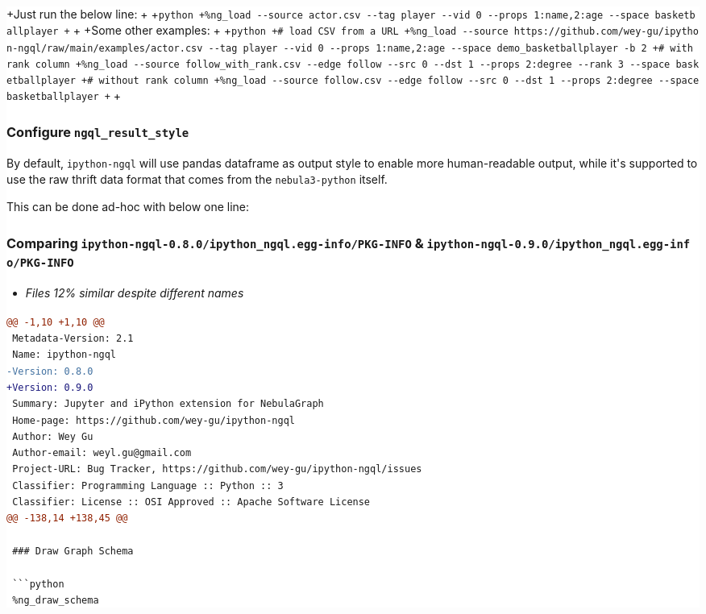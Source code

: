 +Just run the below line:
+
+```python
+%ng_load --source actor.csv --tag player --vid 0 --props 1:name,2:age --space basketballplayer
+```
+
+Some other examples:
+
+```python
+# load CSV from a URL
+%ng_load --source https://github.com/wey-gu/ipython-ngql/raw/main/examples/actor.csv --tag player --vid 0 --props 1:name,2:age --space demo_basketballplayer -b 2
+# with rank column
+%ng_load --source follow_with_rank.csv --edge follow --src 0 --dst 1 --props 2:degree --rank 3 --space basketballplayer
+# without rank column
+%ng_load --source follow.csv --edge follow --src 0 --dst 1 --props 2:degree --space basketballplayer
+```
+
 ### Configure `ngql_result_style`
 
 By default, `ipython-ngql` will use pandas dataframe as output style to enable more human-readable output, while it's supported to use the raw thrift data format that comes from the `nebula3-python` itself.
 
 This can be done ad-hoc with below one line:
 
 ```python
```

### Comparing `ipython-ngql-0.8.0/ipython_ngql.egg-info/PKG-INFO` & `ipython-ngql-0.9.0/ipython_ngql.egg-info/PKG-INFO`

 * *Files 12% similar despite different names*

```diff
@@ -1,10 +1,10 @@
 Metadata-Version: 2.1
 Name: ipython-ngql
-Version: 0.8.0
+Version: 0.9.0
 Summary: Jupyter and iPython extension for NebulaGraph
 Home-page: https://github.com/wey-gu/ipython-ngql
 Author: Wey Gu
 Author-email: weyl.gu@gmail.com
 Project-URL: Bug Tracker, https://github.com/wey-gu/ipython-ngql/issues
 Classifier: Programming Language :: Python :: 3
 Classifier: License :: OSI Approved :: Apache Software License
@@ -138,14 +138,45 @@
 
 ### Draw Graph Schema
 
 ```python
 %ng_draw_schema
 ```
 